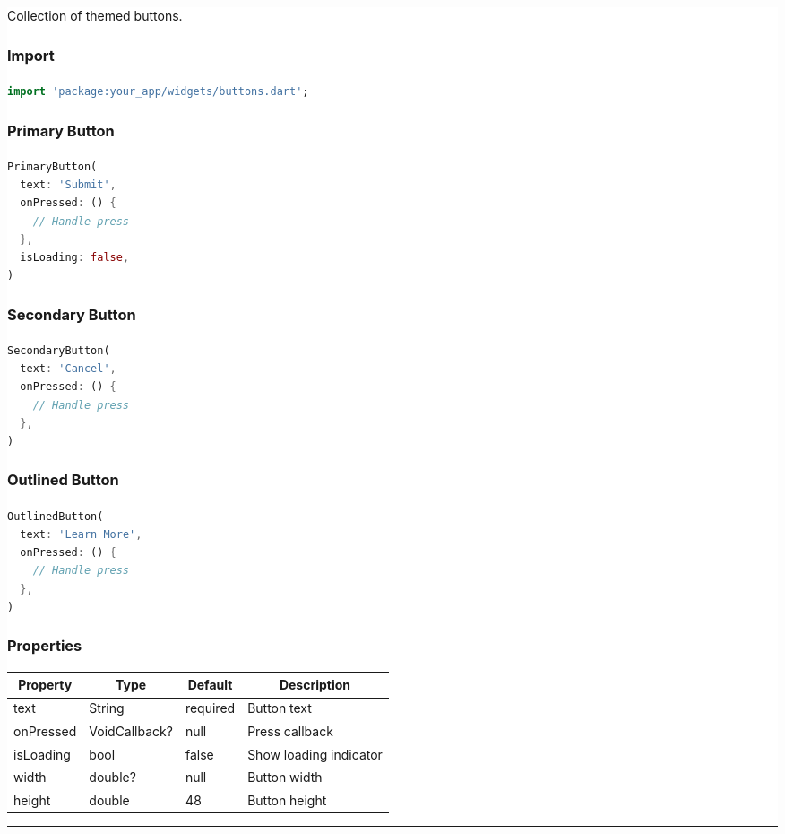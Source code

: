 Collection of themed buttons.

### Import

```dart
import 'package:your_app/widgets/buttons.dart';
```

### Primary Button

```dart
PrimaryButton(
  text: 'Submit',
  onPressed: () {
    // Handle press
  },
  isLoading: false,
)
```

### Secondary Button

```dart
SecondaryButton(
  text: 'Cancel',
  onPressed: () {
    // Handle press
  },
)
```

### Outlined Button

```dart
OutlinedButton(
  text: 'Learn More',
  onPressed: () {
    // Handle press
  },
)
```

### Properties

| Property | Type | Default | Description |
|----------|------|---------|-------------|
| text | String | required | Button text |
| onPressed | VoidCallback? | null | Press callback |
| isLoading | bool | false | Show loading indicator |
| width | double? | null | Button width |
| height | double | 48 | Button height |

---